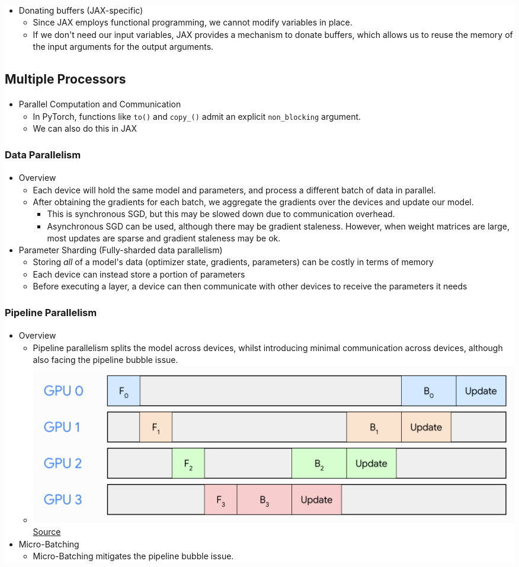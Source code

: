   - Donating buffers (JAX-specific)
    - Since JAX employs functional programming, we cannot modify variables in place.
    - If we don't need our input variables, JAX provides a mechanism to donate buffers, which allows us to reuse the memory of the input arguments for the output arguments.

## Multiple Processors

- Parallel Computation and Communication
  - In PyTorch, functions like `to()` and `copy_()` admit an explicit `non_blocking` argument. 
  - We can also do this in JAX

### Data Parallelism

- Overview
  - Each device will hold the same model and parameters, and process a different batch of data in parallel.
  - After obtaining the gradients for each batch, we aggregate the gradients over the devices and update our model. 
    - This is synchronous SGD, but this may be slowed down due to communication overhead.
    - Asynchronous SGD can be used, although there may be gradient staleness. However, when weight matrices are large, most updates are sparse and gradient staleness may be ok.
- Parameter Sharding (Fully-sharded data parallelism)
  - Storing _all_ of a model's data (optimizer state, gradients, parameters) can be costly in terms of memory
  - Each device can instead store a portion of parameters
  - Before executing a layer, a device can then communicate with other devices to receive the parameters it needs

### Pipeline Parallelism

- Overview
  - Pipeline parallelism splits the model across devices, whilst introducing minimal communication across devices, although also facing the pipeline bubble issue. 
  - ![pipeline1.png](pipeline1.png)[Source](https://uvadlc-notebooks.readthedocs.io/en/latest/tutorial_notebooks/scaling/JAX/pipeline_parallel_simple.html)
- Micro-Batching
  - Micro-Batching mitigates the pipeline bubble issue.